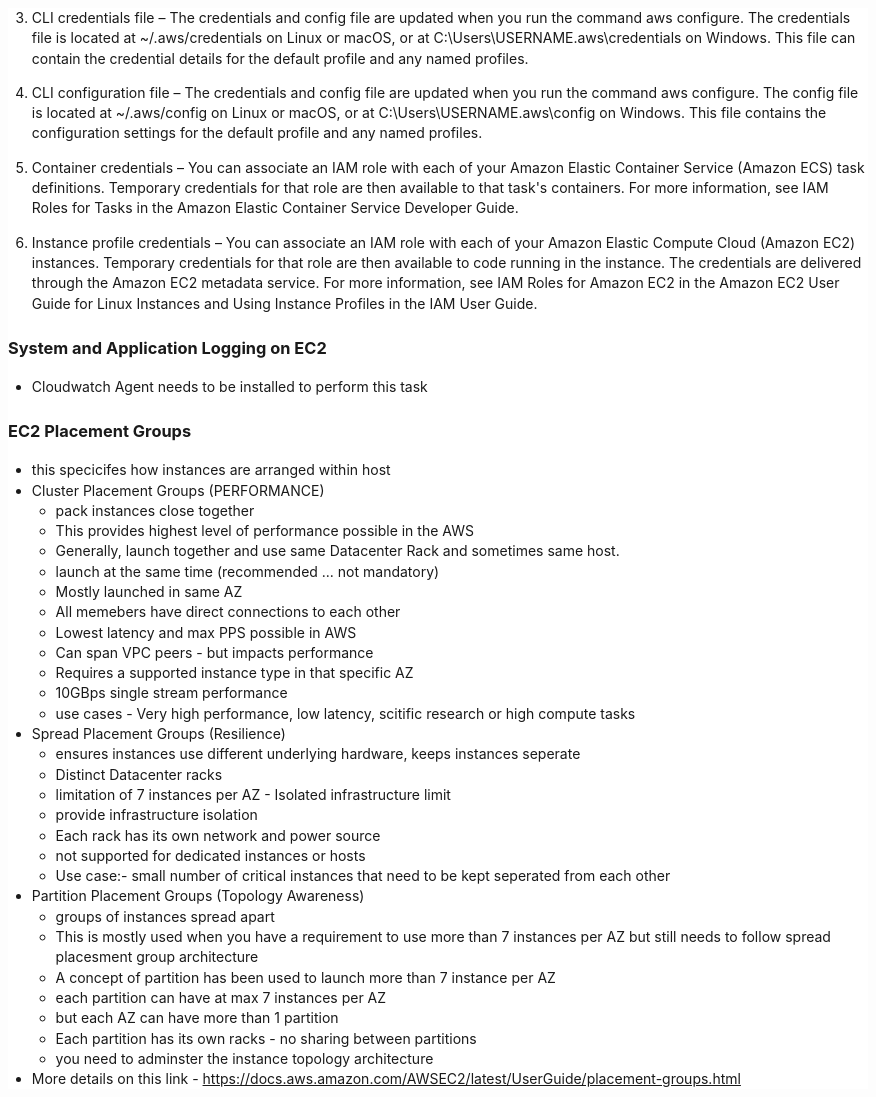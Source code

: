 3. CLI credentials file – The credentials and config file are updated when you run the command aws configure. The credentials file is located at ~/.aws/credentials on Linux or macOS, or at C:\Users\USERNAME\.aws\credentials on Windows. This file can contain the credential details for the default profile and any named profiles.

4. CLI configuration file – The credentials and config file are updated when you run the command aws configure. The config file is located at ~/.aws/config on Linux or macOS, or at C:\Users\USERNAME\.aws\config on Windows. This file contains the configuration settings for the default profile and any named profiles.

5. Container credentials – You can associate an IAM role with each of your Amazon Elastic Container Service (Amazon ECS) task definitions. Temporary credentials for that role are then available to that task's containers. For more information, see IAM Roles for Tasks in the Amazon Elastic Container Service Developer Guide.

6. Instance profile credentials – You can associate an IAM role with each of your Amazon Elastic Compute Cloud (Amazon EC2) instances. Temporary credentials for that role are then available to code running in the instance. The credentials are delivered through the Amazon EC2 metadata service. For more information, see IAM Roles for Amazon EC2 in the Amazon EC2 User Guide for Linux Instances and Using Instance Profiles in the IAM User Guide.


### System and Application Logging on EC2
- Cloudwatch Agent needs to be installed to perform this task

### EC2 Placement Groups
- this specicifes how instances are arranged within host
- Cluster Placement Groups (PERFORMANCE)
  - pack instances close together
  - This provides highest level of performance possible in the AWS
  - Generally, launch together and use same Datacenter Rack and sometimes same host.
  - launch at the same time (recommended ... not mandatory)
  - Mostly launched in same AZ
  - All memebers have direct connections to each other
  - Lowest latency and max PPS possible in AWS
  - Can span VPC peers - but impacts performance
  - Requires a supported instance type in that specific AZ
  - 10GBps single stream performance
  - use cases - Very high performance, low latency, scitific research or high compute tasks
- Spread Placement Groups (Resilience)
  - ensures instances use different underlying hardware, keeps instances seperate
  - Distinct Datacenter racks
  - limitation of 7 instances per AZ - Isolated infrastructure limit
  - provide infrastructure isolation
  - Each rack has its own network and power source
  - not supported for dedicated instances or hosts
  - Use case:- small number of critical instances that need to be kept seperated from each other
- Partition Placement Groups (Topology Awareness)
  - groups of instances spread apart
  - This is mostly used when you have a requirement to use more than 7 instances per AZ but still needs to follow spread placesment group architecture
  - A concept of partition has been used to launch more than 7 instance per AZ
  - each partition can have at max 7 instances per AZ
  - but each AZ can have more than 1 partition
  - Each partition has its own racks - no sharing between partitions
  - you need to adminster the instance topology architecture
- More details on this link - https://docs.aws.amazon.com/AWSEC2/latest/UserGuide/placement-groups.html
